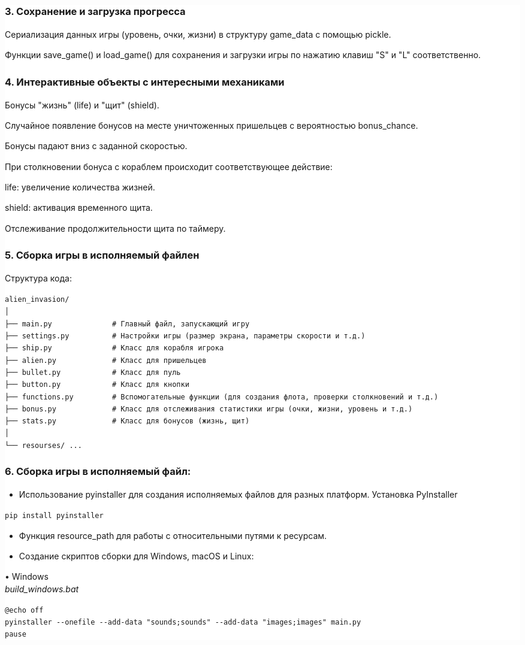 ### 3. Сохранение и загрузка прогресса
Сериализация данных игры (уровень, очки, жизни) в структуру game_data с помощью pickle.

Функции save_game() и load_game() для сохранения и загрузки игры по нажатию клавиш "S" и "L" соответственно.

### 4. Интерактивные объекты с интересными механиками
Бонусы "жизнь" (life) и "щит" (shield).

Случайное появление бонусов на месте уничтоженных пришельцев с вероятностью bonus_chance.

Бонусы падают вниз с заданной скоростью.

При столкновении бонуса с кораблем происходит соответствующее действие:

life: увеличение количества жизней.

shield: активация временного щита.

Отслеживание продолжительности щита по таймеру.

### 5. Сборка игры в исполняемый файлен
Структура кода:
```
alien_invasion/
│
├── main.py              # Главный файл, запускающий игру
├── settings.py          # Настройки игры (размер экрана, параметры скорости и т.д.)
├── ship.py              # Класс для корабля игрока
├── alien.py             # Класс для пришельцев
├── bullet.py            # Класс для пуль
├── button.py            # Класс для кнопки
├── functions.py         # Вспомогательные функции (для создания флота, проверки столкновений и т.д.)
├── bonus.py             # Класс для отслеживания статистики игры (очки, жизни, уровень и т.д.)
├── stats.py             # Класс для бонусов (жизнь, щит)
│
└── resourses/ ...
```

### 6. Сборка игры в исполняемый файл:

- Использование pyinstaller для создания исполняемых файлов для разных платформ.
Установка PyInstaller  
```
pip install pyinstaller
```
- Функция resource_path для работы с относительными путями к ресурсам.

- Создание скриптов сборки для Windows, macOS и Linux:

• Windows  
*build_windows.bat*  
```
@echo off
pyinstaller --onefile --add-data "sounds;sounds" --add-data "images;images" main.py
pause
```
